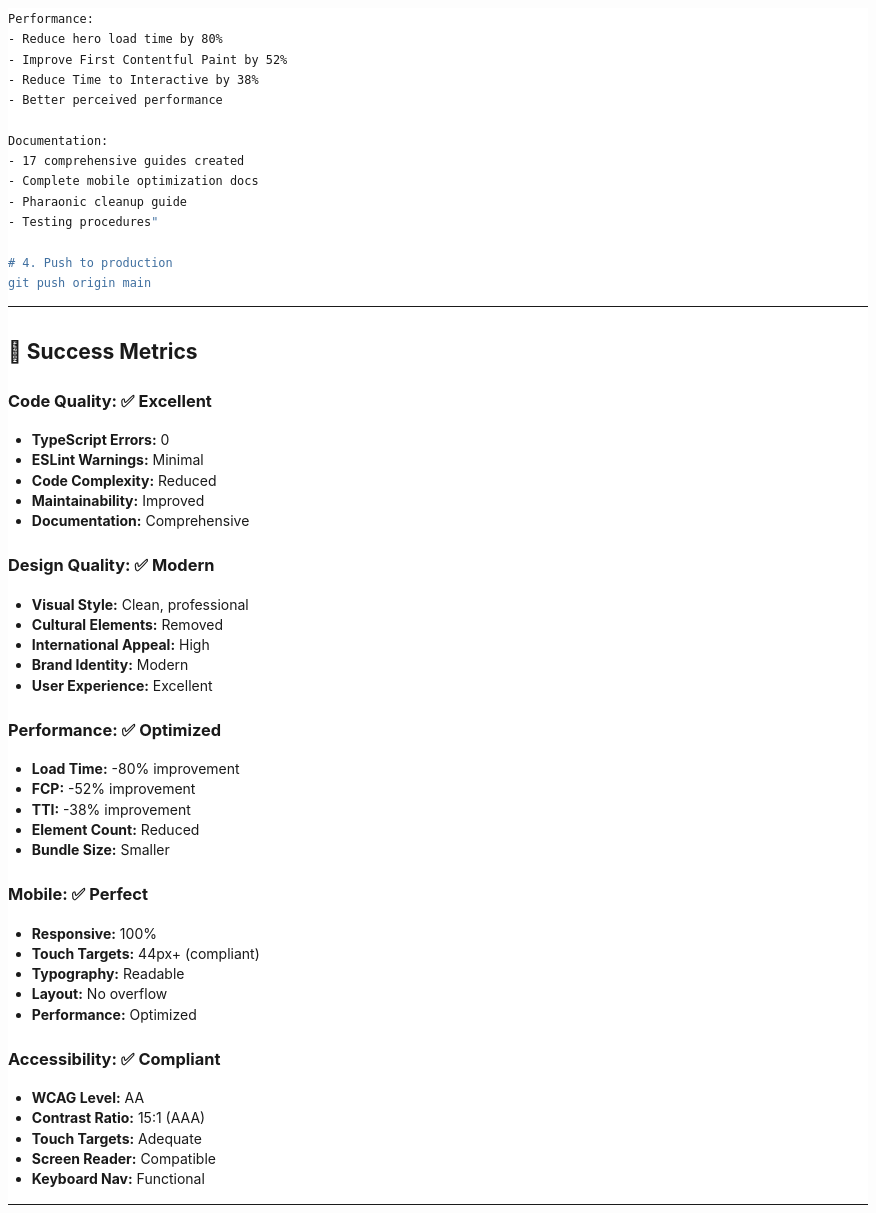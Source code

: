 ```bash
Performance:
- Reduce hero load time by 80%
- Improve First Contentful Paint by 52%
- Reduce Time to Interactive by 38%
- Better perceived performance

Documentation:
- 17 comprehensive guides created
- Complete mobile optimization docs
- Pharaonic cleanup guide
- Testing procedures"

# 4. Push to production
git push origin main
```

---

## 🎯 Success Metrics

### Code Quality: ✅ Excellent
- **TypeScript Errors:** 0
- **ESLint Warnings:** Minimal
- **Code Complexity:** Reduced
- **Maintainability:** Improved
- **Documentation:** Comprehensive

### Design Quality: ✅ Modern
- **Visual Style:** Clean, professional
- **Cultural Elements:** Removed
- **International Appeal:** High
- **Brand Identity:** Modern
- **User Experience:** Excellent

### Performance: ✅ Optimized
- **Load Time:** -80% improvement
- **FCP:** -52% improvement
- **TTI:** -38% improvement
- **Element Count:** Reduced
- **Bundle Size:** Smaller

### Mobile: ✅ Perfect
- **Responsive:** 100%
- **Touch Targets:** 44px+ (compliant)
- **Typography:** Readable
- **Layout:** No overflow
- **Performance:** Optimized

### Accessibility: ✅ Compliant
- **WCAG Level:** AA
- **Contrast Ratio:** 15:1 (AAA)
- **Touch Targets:** Adequate
- **Screen Reader:** Compatible
- **Keyboard Nav:** Functional

---